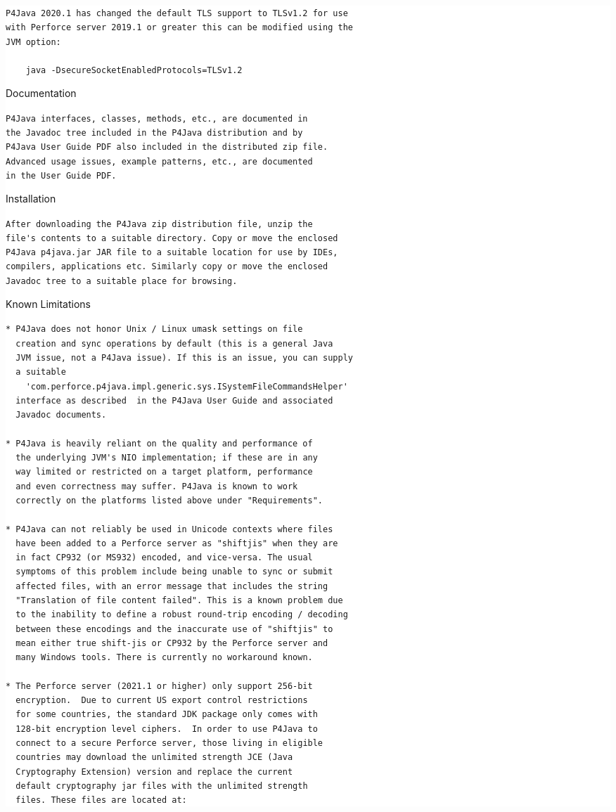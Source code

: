 	P4Java 2020.1 has changed the default TLS support to TLSv1.2 for use 
	with Perforce server 2019.1 or greater this can	be modified using the
	JVM option:

	    java -DsecureSocketEnabledProtocols=TLSv1.2 

Documentation

	P4Java interfaces, classes, methods, etc., are documented in
	the Javadoc tree included in the P4Java distribution and by
	P4Java User Guide PDF also included in the distributed zip file.
	Advanced usage issues, example patterns, etc., are documented
	in the User Guide PDF.

Installation

	After downloading the P4Java zip distribution file, unzip the
	file's contents to a suitable directory. Copy or move the enclosed
	P4Java p4java.jar JAR file to a suitable location for use by IDEs,
	compilers, applications etc. Similarly copy or move the enclosed
	Javadoc tree to a suitable place for browsing.

Known Limitations

	* P4Java does not honor Unix / Linux umask settings on file
	  creation and sync operations by default (this is a general Java
	  JVM issue, not a P4Java issue). If this is an issue, you can supply
	  a suitable
	    'com.perforce.p4java.impl.generic.sys.ISystemFileCommandsHelper'
	  interface as described  in the P4Java User Guide and associated
	  Javadoc documents.

	* P4Java is heavily reliant on the quality and performance of
	  the underlying JVM's NIO implementation; if these are in any
	  way limited or restricted on a target platform, performance
	  and even correctness may suffer. P4Java is known to work
	  correctly on the platforms listed above under "Requirements".

	* P4Java can not reliably be used in Unicode contexts where files
	  have been added to a Perforce server as "shiftjis" when they are
	  in fact CP932 (or MS932) encoded, and vice-versa. The usual
	  symptoms of this problem include being unable to sync or submit
	  affected files, with an error message that includes the string
	  "Translation of file content failed". This is a known problem due
	  to the inability to define a robust round-trip encoding / decoding
	  between these encodings and the inaccurate use of "shiftjis" to
	  mean either true shift-jis or CP932 by the Perforce server and
	  many Windows tools. There is currently no workaround known.

	* The Perforce server (2021.1 or higher) only support 256-bit
	  encryption.  Due to current US export control restrictions
	  for some countries, the standard JDK package only comes with
	  128-bit encryption level ciphers.  In order to use P4Java to
	  connect to a secure Perforce server, those living in eligible
	  countries may download the unlimited strength JCE (Java
	  Cryptography Extension) version and replace the current
	  default cryptography jar files with the unlimited strength
	  files. These files are located at:
